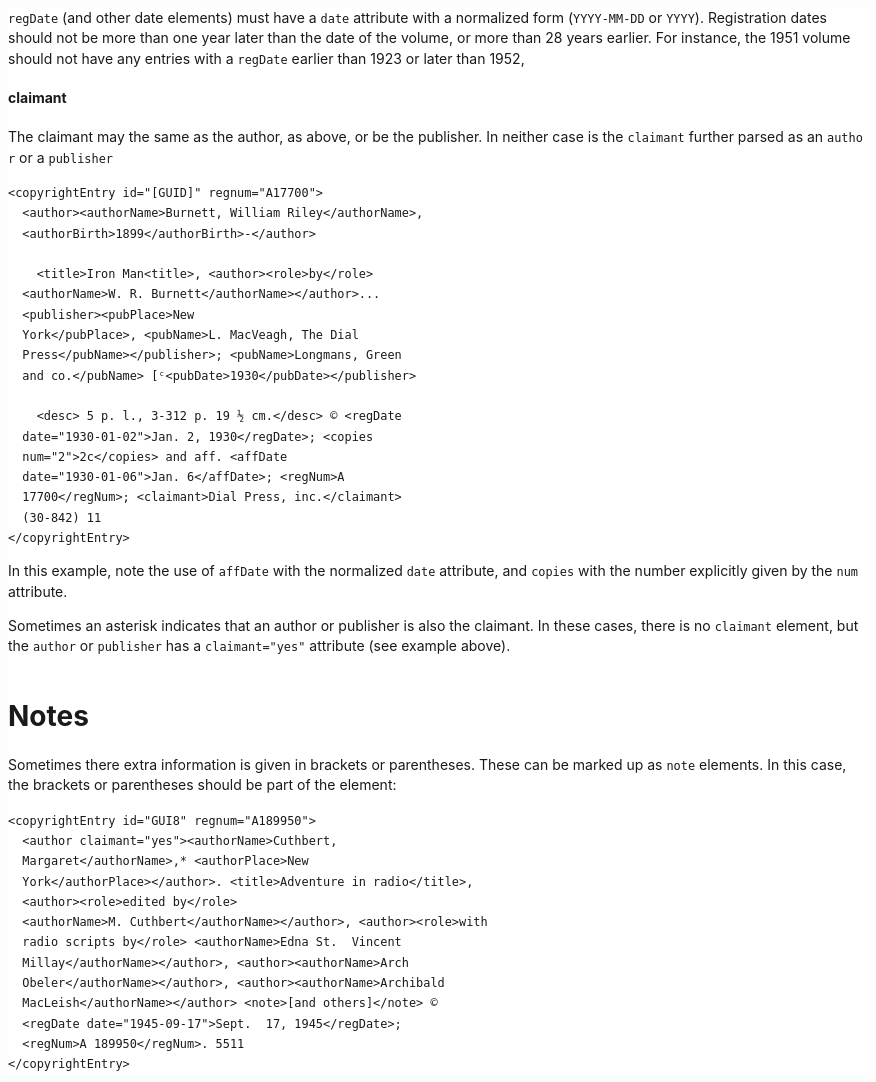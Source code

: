 `regDate` (and other date elements) must have a `date` attribute with a normalized form (`YYYY-MM-DD` or `YYYY`). Registration dates should not be more than one year later than the date of the volume, or more than 28 years earlier. For instance, the 1951 volume should not have any entries with a `regDate` earlier than 1923 or later than 1952,

#### claimant

The claimant may the same as the author, as above, or be the publisher. In neither case is the `claimant` further parsed as an `author` or a `publisher`

    <copyrightEntry id="[GUID]" regnum="A17700">
      <author><authorName>Burnett, William Riley</authorName>,
      <authorBirth>1899</authorBirth>-</author>

        <title>Iron Man<title>, <author><role>by</role>
      <authorName>W. R. Burnett</authorName></author>... 
      <publisher><pubPlace>New
      York</pubPlace>, <pubName>L. MacVeagh, The Dial
      Press</pubName></publisher>; <pubName>Longmans, Green
      and co.</pubName> [ᶜ<pubDate>1930</pubDate></publisher>

        <desc> 5 p. l., 3-312 p. 19 ½ cm.</desc> © <regDate
      date="1930-01-02">Jan. 2, 1930</regDate>; <copies
      num="2">2c</copies> and aff. <affDate
      date="1930-01-06">Jan. 6</affDate>; <regNum>A
      17700</regNum>; <claimant>Dial Press, inc.</claimant>
      (30-842) 11
    </copyrightEntry>
	
In this example, note the use of `affDate` with the normalized `date` attribute, and `copies` with the number explicitly given by the `num` attribute.

Sometimes an asterisk indicates that an author or publisher is also the claimant. In these cases, there is no `claimant` element, but the `author` or `publisher` has a `claimant="yes"` attribute (see example above).

# Notes

Sometimes there extra information is given in brackets or parentheses. These can be marked up as `note` elements. In this case, the brackets or parentheses should be part of the element:

    <copyrightEntry id="GUI8" regnum="A189950">
      <author claimant="yes"><authorName>Cuthbert,
      Margaret</authorName>,* <authorPlace>New
      York</authorPlace></author>. <title>Adventure in radio</title>,
      <author><role>edited by</role>
      <authorName>M. Cuthbert</authorName></author>, <author><role>with
      radio scripts by</role> <authorName>Edna St.  Vincent
      Millay</authorName></author>, <author><authorName>Arch
      Obeler</authorName></author>, <author><authorName>Archibald
      MacLeish</authorName></author> <note>[and others]</note> ©
      <regDate date="1945-09-17">Sept.  17, 1945</regDate>;
      <regNum>A 189950</regNum>. 5511
    </copyrightEntry>
	